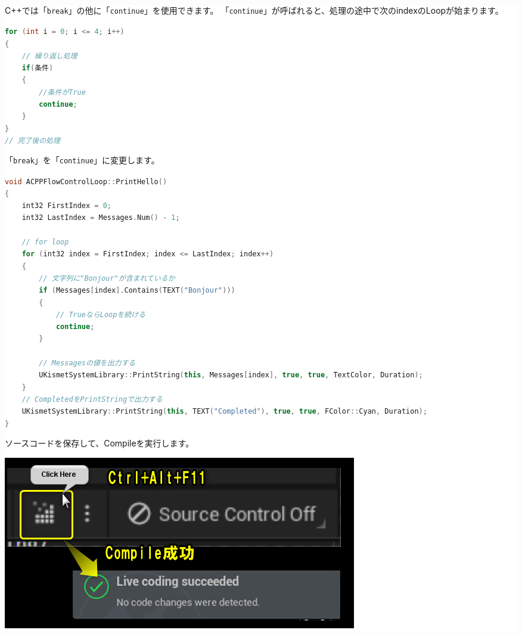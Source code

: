 C++では「`break`」の他に「`continue`」を使用できます。
「`continue`」が呼ばれると、処理の途中で次のindexのLoopが始まります。

```cpp
for (int i = 0; i <= 4; i++)
{
	// 繰り返し処理
	if(条件)
	{
		//条件がTrue
		continue;
	}
}
// 完了後の処理
```

「`break`」を「`continue`」に変更します。

```cpp:CPPFlowControlLoop.cpp PrintHello()
void ACPPFlowControlLoop::PrintHello()
{
	int32 FirstIndex = 0;
	int32 LastIndex = Messages.Num() - 1;

	// for loop
	for (int32 index = FirstIndex; index <= LastIndex; index++)
	{
		// 文字列に"Bonjour"が含まれているか
		if (Messages[index].Contains(TEXT("Bonjour")))
		{
			// TrueならLoopを続ける
			continue;
		}

		// Messagesの値を出力する
		UKismetSystemLibrary::PrintString(this, Messages[index], true, true, TextColor, Duration);
	}
	// CompletedをPrintStringで出力する
	UKismetSystemLibrary::PrintString(this, TEXT("Completed"), true, true, FColor::Cyan, Duration);
}
```

ソースコードを保存して、Compileを実行します。

![](/images/books/ue5_starter_cpp_and_bp_001/chap_02_cpp-print_string/2022-02-23-10-58-50.png)
